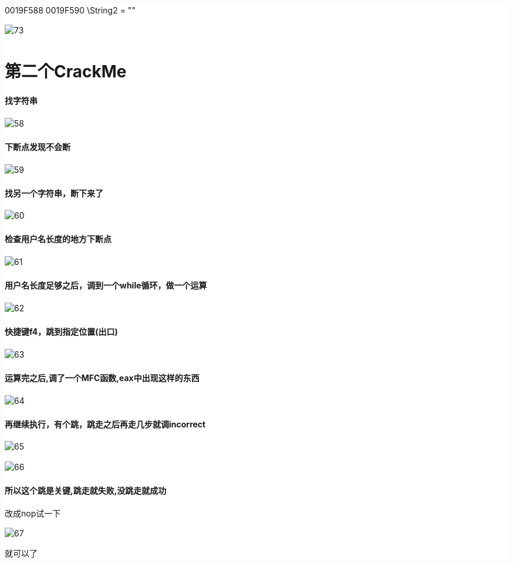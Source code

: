 0019F588   0019F590  \String2 = "<BrD-SoB>"

![73](https://alist.hmbb313.top/d/Baidunetdisk/Images/Cracker/41/4111Asm32/3/73.png)

# 第二个CrackMe

#### 找字符串

![58](https://alist.hmbb313.top/d/Baidunetdisk/Images/Cracker/41/4111Asm32/3/58.png)

#### 下断点发现不会断

![59](https://alist.hmbb313.top/d/Baidunetdisk/Images/Cracker/41/4111Asm32/3/59.png)

#### 找另一个字符串，断下来了

![60](https://alist.hmbb313.top/d/Baidunetdisk/Images/Cracker/41/4111Asm32/3/60.png)

#### 检查用户名长度的地方下断点

![61](https://alist.hmbb313.top/d/Baidunetdisk/Images/Cracker/41/4111Asm32/3/61.png)

#### 用户名长度足够之后，调到一个while循环，做一个运算

![62](https://alist.hmbb313.top/d/Baidunetdisk/Images/Cracker/41/4111Asm32/3/62.png)

#### 快捷键f4，跳到指定位置(出口)

![63](https://alist.hmbb313.top/d/Baidunetdisk/Images/Cracker/41/4111Asm32/3/63.png)

#### 运算完之后,调了一个MFC函数,eax中出现这样的东西

![64](https://alist.hmbb313.top/d/Baidunetdisk/Images/Cracker/41/4111Asm32/3/64.png)



#### 再继续执行，有个跳，跳走之后再走几步就调incorrect



![65](https://alist.hmbb313.top/d/Baidunetdisk/Images/Cracker/41/4111Asm32/3/65.png)

![66](https://alist.hmbb313.top/d/Baidunetdisk/Images/Cracker/41/4111Asm32/3/66.png)

#### 所以这个跳是关键,跳走就失败,没跳走就成功

改成nop试一下

![67](https://alist.hmbb313.top/d/Baidunetdisk/Images/Cracker/41/4111Asm32/3/67.png)

就可以了
